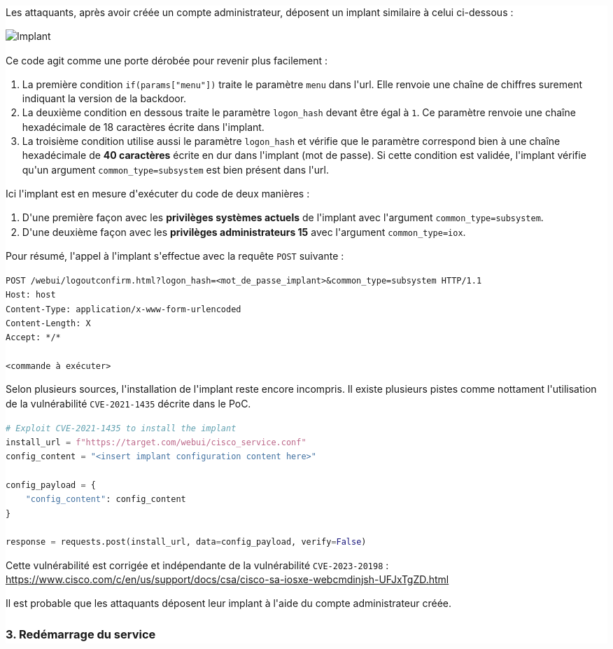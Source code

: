 Les attaquants, après avoir créée un compte administrateur, déposent un implant similaire à celui ci-dessous :

![Implant](/images/cisco-cve-2023-20198/2023-10-20-13-02-31.png)

Ce code agit comme une porte dérobée pour revenir plus facilement :

1. La première condition `if(params["menu"])` traite le paramètre `menu` dans l'url. Elle renvoie une chaîne de chiffres surement indiquant la version de la backdoor.
2. La deuxième condition en dessous traite le paramètre `logon_hash` devant être égal à `1`. Ce paramètre renvoie une chaîne hexadécimale de 18 caractères écrite dans l'implant.
3. La troisième condition utilise aussi le paramètre `logon_hash` et vérifie que le paramètre correspond bien à une chaîne hexadécimale de **40 caractères** écrite en dur dans l'implant (mot de passe). Si cette condition est validée, l'implant vérifie qu'un argument `common_type=subsystem` est bien présent dans l'url.

Ici l'implant est en mesure d'exécuter du code de deux manières :

1. D'une première façon avec les **privilèges systèmes actuels** de l'implant avec l'argument `common_type=subsystem`.
2. D'une deuxième façon avec les **privilèges administrateurs 15** avec l'argument `common_type=iox`.

Pour résumé, l'appel à l'implant s'effectue avec la requête `POST` suivante :

```
POST /webui/logoutconfirm.html?logon_hash=<mot_de_passe_implant>&common_type=subsystem HTTP/1.1
Host: host
Content-Type: application/x-www-form-urlencoded
Content-Length: X
Accept: */*

<commande à exécuter>
```

Selon plusieurs sources, l'installation de l'implant reste encore incompris. Il existe plusieurs pistes comme nottament l'utilisation de la vulnérabilité `CVE-2021-1435` décrite dans le PoC.

```py
# Exploit CVE-2021-1435 to install the implant
install_url = f"https://target.com/webui/cisco_service.conf"
config_content = "<insert implant configuration content here>"

config_payload = {
    "config_content": config_content
}

response = requests.post(install_url, data=config_payload, verify=False)
```

Cette vulnérabilité est corrigée et indépendante de la vulnérabilité `CVE-2023-20198` : https://www.cisco.com/c/en/us/support/docs/csa/cisco-sa-iosxe-webcmdinjsh-UFJxTgZD.html

Il est probable que les attaquants déposent leur implant à l'aide du compte administrateur créée.

### 3. Redémarrage du service
